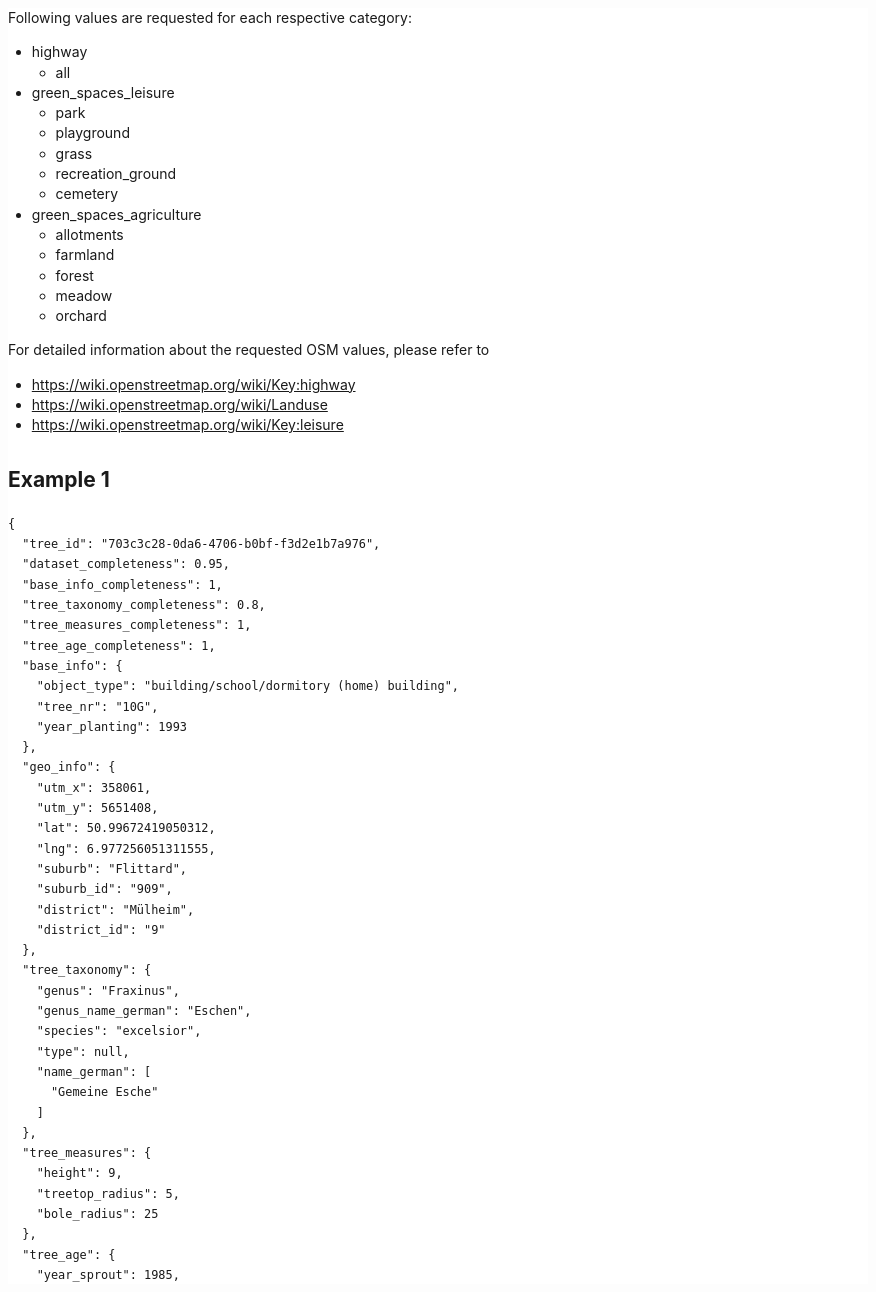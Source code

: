 
Following values are requested for each respective category:
- highway
    - all
- green_spaces_leisure
    - park
    - playground
    - grass
    - recreation_ground
    - cemetery
- green_spaces_agriculture
    - allotments
    - farmland
    - forest
    - meadow
    - orchard


For detailed information about the requested OSM values, please refer to 
- https://wiki.openstreetmap.org/wiki/Key:highway
- https://wiki.openstreetmap.org/wiki/Landuse
- https://wiki.openstreetmap.org/wiki/Key:leisure



## Example 1
```
{
  "tree_id": "703c3c28-0da6-4706-b0bf-f3d2e1b7a976",
  "dataset_completeness": 0.95,
  "base_info_completeness": 1,
  "tree_taxonomy_completeness": 0.8,
  "tree_measures_completeness": 1,
  "tree_age_completeness": 1,
  "base_info": {
    "object_type": "building/school/dormitory (home) building",
    "tree_nr": "10G",
    "year_planting": 1993
  },
  "geo_info": {
    "utm_x": 358061,
    "utm_y": 5651408,
    "lat": 50.99672419050312,
    "lng": 6.977256051311555,
    "suburb": "Flittard",
    "suburb_id": "909",
    "district": "Mülheim",
    "district_id": "9"
  },
  "tree_taxonomy": {
    "genus": "Fraxinus",
    "genus_name_german": "Eschen",
    "species": "excelsior",
    "type": null,
    "name_german": [
      "Gemeine Esche"
    ]
  },
  "tree_measures": {
    "height": 9,
    "treetop_radius": 5,
    "bole_radius": 25
  },
  "tree_age": {
    "year_sprout": 1985,
```